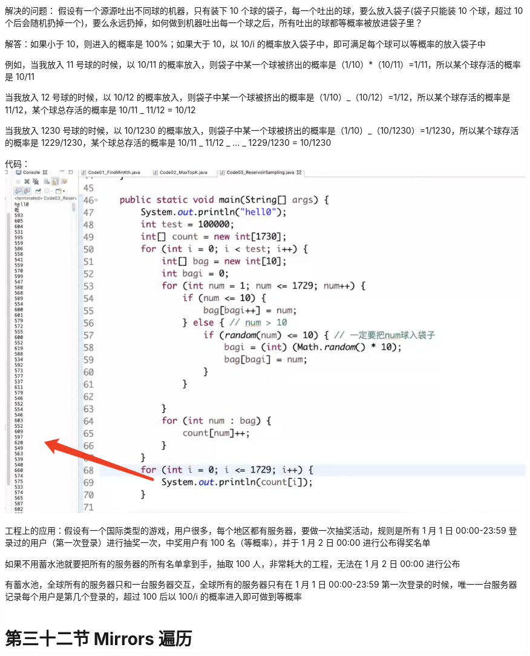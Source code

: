 解决的问题：
假设有一个源源吐出不同球的机器，只有装下 10 个球的袋子，每一个吐出的球，要么放入袋子(袋子只能装 10 个球，超过 10 个后会随机扔掉一个)，要么永远扔掉，如何做到机器吐出每一个球之后，所有吐出的球都等概率被放进袋子里？

解答：如果小于 10，则进入的概率是 100%；如果大于 10，以 10/i 的概率放入袋子中，即可满足每个球可以等概率的放入袋子中

例如，当我放入 11 号球的时候，以 10/11 的概率放入，则袋子中某一个球被挤出的概率是（1/10）\*（10/11）=1/11，所以某个球存活的概率是 10/11

当我放入 12 号球的时候，以 10/12 的概率放入，则袋子中某一个球被挤出的概率是（1/10）_（10/12）=1/12，所以某个球存活的概率是 11/12，某个球总存活的概率是 10/11 _ 11/12 = 10/12

当我放入 1230 号球的时候，以 10/1230 的概率放入，则袋子中某一个球被挤出的概率是（1/10）_（10/1230）=1/1230，所以某个球存活的概率是 1229/1230，某个球总存活的概率是 10/11 _ 11/12 _ ... _ 1229/1230 = 10/1230

代码：
![](../assets/蓄水池/蓄水池.png)

工程上的应用：假设有一个国际类型的游戏，用户很多，每个地区都有服务器，要做一次抽奖活动，规则是所有 1 月 1 日 00:00-23:59 登录过的用户（第一次登录）进行抽奖一次，中奖用户有 100 名（等概率），并于 1 月 2 日 00:00 进行公布得奖名单

如果不用蓄水池就要把所有的服务器的所有名单拿到手，抽取 100 人，非常耗大的工程，无法在 1 月 2 日 00:00 进行公布

有蓄水池，全球所有的服务器只和一台服务器交互，全球所有的服务器只有在 1 月 1 日 00:00-23:59 第一次登录的时候，唯一一台服务器记录每个用户是第几个登录的，超过 100 后以 100/i 的概率进入即可做到等概率

# 第三十二节 Mirrors 遍历
